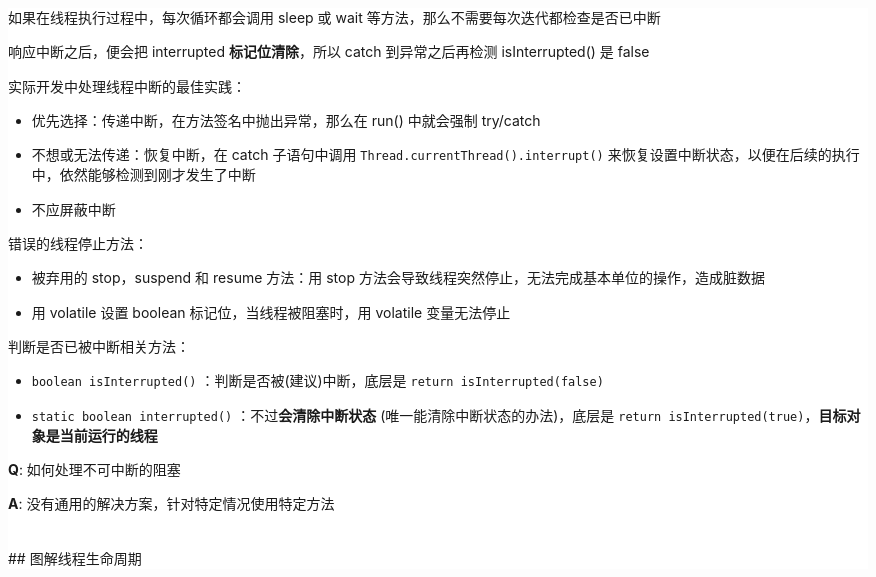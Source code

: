如果在线程执行过程中，每次循环都会调用 sleep 或 wait 等方法，那么不需要每次迭代都检查是否已中断

响应中断之后，便会把 interrupted **标记位清除**，所以 catch 到异常之后再检测 isInterrupted() 是 false

实际开发中处理线程中断的最佳实践：

+ 优先选择：传递中断，在方法签名中抛出异常，那么在 run() 中就会强制 try/catch


+ 不想或无法传递：恢复中断，在 catch 子语句中调用 `Thread.currentThread().interrupt()` 来恢复设置中断状态，以便在后续的执行中，依然能够检测到刚才发生了中断


+ 不应屏蔽中断

错误的线程停止方法：

+ 被弃用的 stop，suspend 和 resume 方法：用 stop 方法会导致线程突然停止，无法完成基本单位的操作，造成脏数据

+ 用 volatile 设置 boolean 标记位，当线程被阻塞时，用 volatile 变量无法停止

判断是否已被中断相关方法：

+ `boolean isInterrupted()` ：判断是否被(建议)中断，底层是 `return isInterrupted(false)`


+ `static boolean interrupted()` ：不过**会清除中断状态** (唯一能清除中断状态的办法)，底层是 `return isInterrupted(true)`，**目标对象是当前运行的线程**

**Q**: 如何处理不可中断的阻塞

**A**: 没有通用的解决方案，针对特定情况使用特定方法

<br />
## 图解线程生命周期
